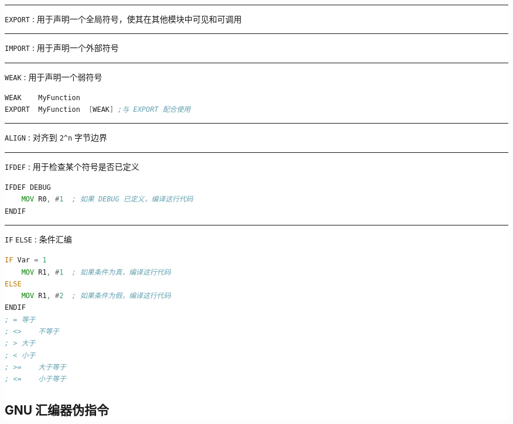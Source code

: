 -----

`EXPORT` 
: 用于声明一个全局符号，使其在其他模块中可见和可调用

-----

`IMPORT` 
: 用于声明一个外部符号

-----

`WEAK` 
: 用于声明一个弱符号

```asm
WEAK    MyFunction 
EXPORT  MyFunction  [WEAK] ;与 EXPORT 配合使用
```

-----

`ALIGN` 
: 对齐到 `2^n` 字节边界

-----

`IFDEF` 
: 用于检查某个符号是否已定义

```asm
IFDEF DEBUG
    MOV R0, #1  ; 如果 DEBUG 已定义，编译这行代码
ENDIF
```

-----

`IF` `ELSE` 
: 条件汇编

```asm
IF Var = 1
    MOV R1, #1  ; 如果条件为真，编译这行代码
ELSE
    MOV R1, #2  ; 如果条件为假，编译这行代码
ENDIF
; =	等于
; <>	不等于
; >	大于
; <	小于
; >=	大于等于
; <=	小于等于
```


## GNU 汇编器伪指令
